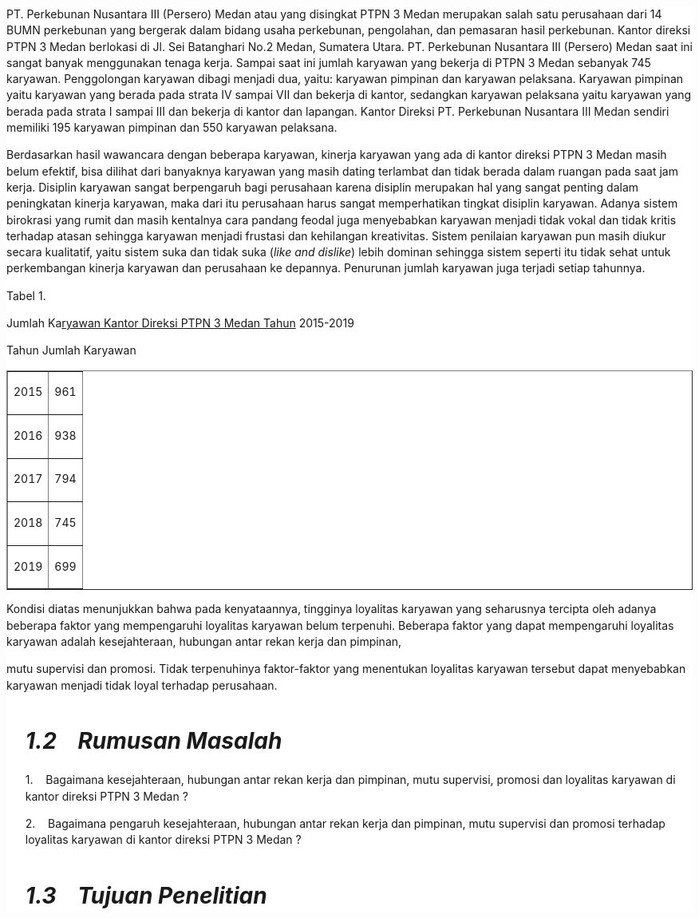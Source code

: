<p><span class="font4">PT. Perkebunan Nusantara III (Persero) Medan atau yang disingkat PTPN 3 Medan merupakan salah satu perusahaan dari 14 BUMN perkebunan yang bergerak dalam bidang usaha perkebunan, pengolahan, dan pemasaran hasil perkebunan. Kantor direksi PTPN 3 Medan berlokasi di Jl. Sei Batanghari No.2 Medan, Sumatera Utara. PT. Perkebunan Nusantara III (Persero) Medan saat ini sangat banyak menggunakan tenaga kerja. Sampai saat ini jumlah karyawan yang bekerja di PTPN 3 Medan sebanyak 745 karyawan. Penggolongan karyawan dibagi menjadi dua, yaitu: karyawan pimpinan dan karyawan pelaksana. Karyawan pimpinan yaitu karyawan yang berada pada strata IV sampai VII dan bekerja di kantor, sedangkan karyawan pelaksana yaitu karyawan yang berada pada strata I sampai III dan bekerja di kantor dan lapangan. Kantor Direksi PT. Perkebunan Nusantara III Medan sendiri memiliki 195 karyawan pimpinan dan 550 karyawan pelaksana.</span></p>
<p><span class="font4">Berdasarkan hasil wawancara dengan beberapa karyawan, kinerja karyawan yang ada di kantor direksi PTPN 3 Medan masih belum efektif, bisa dilihat dari banyaknya karyawan yang masih dating terlambat dan tidak berada dalam ruangan pada saat jam kerja. Disiplin karyawan sangat berpengaruh bagi perusahaan karena disiplin merupakan hal yang sangat penting dalam peningkatan kinerja karyawan, maka dari itu perusahaan harus sangat memperhatikan tingkat disiplin karyawan. Adanya sistem birokrasi yang rumit dan masih kentalnya cara pandang feodal juga menyebabkan karyawan menjadi tidak vokal dan tidak kritis terhadap atasan sehingga karyawan menjadi frustasi dan kehilangan kreativitas. Sistem penilaian karyawan pun masih diukur secara kualitatif, yaitu sistem suka dan tidak suka (</span><span class="font4" style="font-style:italic;">like and dislike</span><span class="font4">) lebih dominan sehingga sistem seperti itu tidak sehat untuk perkembangan kinerja karyawan dan perusahaan ke depannya. Penurunan jumlah karyawan juga terjadi setiap tahunnya.</span></p>
<p><span class="font4">Tabel 1.</span></p>
<p><span class="font4">Jumlah Ka</span><span class="font4" style="text-decoration:underline;">ryawan Kantor Direksi PTPN 3 Medan Tahun</span><span class="font4"> 2015-2019</span></p>
<p><span class="font4">Tahun Jumlah Karyawan</span></p>
<table border="1">
<tr><td style="vertical-align:top;">
<p><span class="font4">2015</span></p></td><td style="vertical-align:top;">
<p><span class="font4">961</span></p></td></tr>
<tr><td style="vertical-align:middle;">
<p><span class="font4">2016</span></p></td><td style="vertical-align:middle;">
<p><span class="font4">938</span></p></td></tr>
<tr><td style="vertical-align:middle;">
<p><span class="font4">2017</span></p></td><td style="vertical-align:middle;">
<p><span class="font4">794</span></p></td></tr>
<tr><td style="vertical-align:middle;">
<p><span class="font4">2018</span></p></td><td style="vertical-align:middle;">
<p><span class="font4">745</span></p></td></tr>
<tr><td style="vertical-align:bottom;">
<p><span class="font4">2019</span></p></td><td style="vertical-align:bottom;">
<p><span class="font4">699</span></p></td></tr>
</table>
<p><span class="font4">Kondisi diatas menunjukkan bahwa pada kenyataannya, tingginya loyalitas karyawan yang seharusnya tercipta oleh adanya beberapa faktor yang mempengaruhi loyalitas karyawan belum terpenuhi. Beberapa faktor yang dapat mempengaruhi loyalitas karyawan adalah kesejahteraan, hubungan antar rekan kerja dan pimpinan,</span></p>
<p><span class="font4">mutu supervisi dan promosi. Tidak terpenuhinya faktor-faktor yang menentukan loyalitas karyawan tersebut dapat menyebabkan karyawan menjadi tidak loyal terhadap perusahaan.</span></p>
<ul style="list-style:none;"><li>
<h1><a name="bookmark2"></a><span class="font4" style="font-weight:bold;font-style:italic;"><a name="bookmark3"></a>1.2 &nbsp;&nbsp;&nbsp;Rumusan Masalah</span></h1></li></ul>
<ul style="list-style:none;"><li>
<p><span class="font4">1. &nbsp;&nbsp;&nbsp;Bagaimana kesejahteraan, hubungan antar rekan kerja dan pimpinan, mutu supervisi, promosi dan loyalitas karyawan di kantor direksi PTPN 3 Medan ?</span></p></li>
<li>
<p><span class="font4">2. &nbsp;&nbsp;&nbsp;Bagaimana pengaruh kesejahteraan, hubungan antar rekan kerja dan pimpinan, mutu supervisi dan promosi terhadap loyalitas karyawan di kantor direksi PTPN 3 Medan ?</span></p></li></ul>
<ul style="list-style:none;"><li>
<h1><a name="bookmark4"></a><span class="font4" style="font-weight:bold;font-style:italic;"><a name="bookmark5"></a>1.3 &nbsp;&nbsp;&nbsp;Tujuan Penelitian</span></h1></li></ul>
<ul style="list-style:none;"><li>